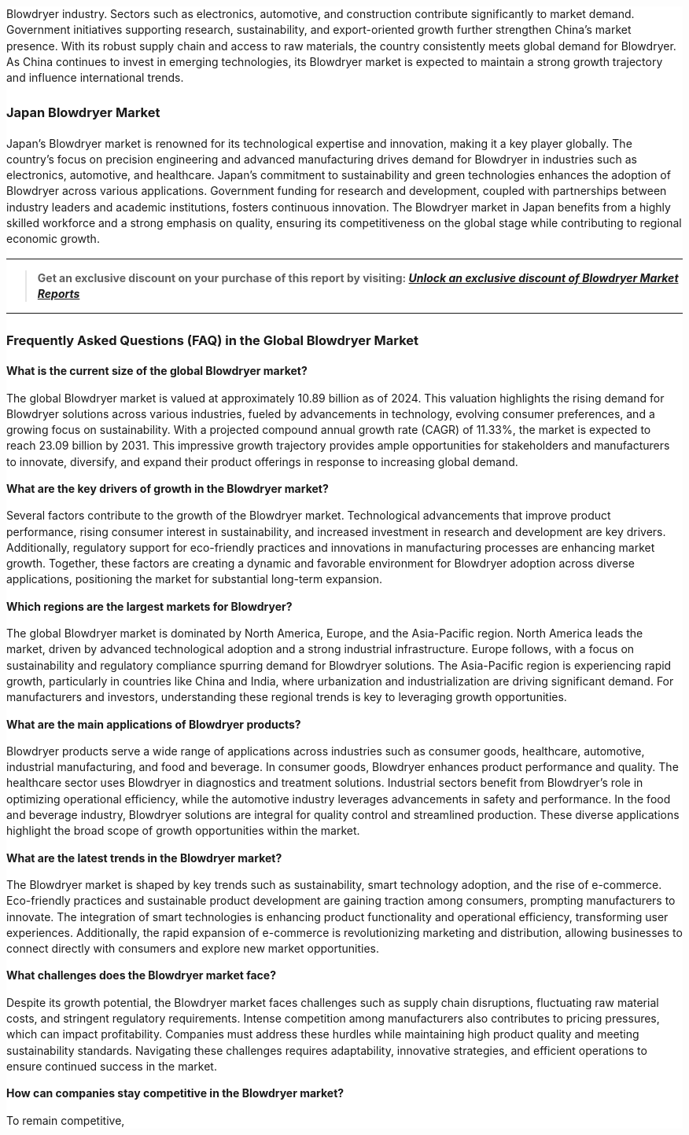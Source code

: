 Blowdryer industry. Sectors such as electronics, automotive, and construction contribute significantly to market demand. Government initiatives supporting research, sustainability, and export-oriented growth further strengthen China&rsquo;s market presence. With its robust supply chain and access to raw materials, the country consistently meets global demand for Blowdryer. As China continues to invest in emerging technologies, its Blowdryer market is expected to maintain a strong growth trajectory and influence international trends.</p><h3>Japan Blowdryer Market</h3><p>Japan&rsquo;s Blowdryer market is renowned for its technological expertise and innovation, making it a key player globally. The country&rsquo;s focus on precision engineering and advanced manufacturing drives demand for Blowdryer in industries such as electronics, automotive, and healthcare. Japan&rsquo;s commitment to sustainability and green technologies enhances the adoption of Blowdryer across various applications. Government funding for research and development, coupled with partnerships between industry leaders and academic institutions, fosters continuous innovation. The Blowdryer market in Japan benefits from a highly skilled workforce and a strong emphasis on quality, ensuring its competitiveness on the global stage while contributing to regional economic growth.</p><hr /><blockquote><p><strong>Get an exclusive discount on your purchase of this report by visiting: <em><a href="://marketresearchpulse.com/ask-for-discount/113053?utm_source=Github&amp;utm_medium=0114">Unlock an exclusive discount of Blowdryer Market Reports</a></em>&nbsp;</strong></p></blockquote><hr /><h3>Frequently Asked Questions (FAQ) in the Global Blowdryer Market</h3><p><strong>What is the current size of the global Blowdryer market?</strong></p><p>The global Blowdryer market is valued at approximately 10.89 billion as of 2024. This valuation highlights the rising demand for Blowdryer solutions across various industries, fueled by advancements in technology, evolving consumer preferences, and a growing focus on sustainability. With a projected compound annual growth rate (CAGR) of 11.33%, the market is expected to reach 23.09 billion by 2031. This impressive growth trajectory provides ample opportunities for stakeholders and manufacturers to innovate, diversify, and expand their product offerings in response to increasing global demand.</p><p><strong>What are the key drivers of growth in the Blowdryer market?</strong></p><p>Several factors contribute to the growth of the Blowdryer market. Technological advancements that improve product performance, rising consumer interest in sustainability, and increased investment in research and development are key drivers. Additionally, regulatory support for eco-friendly practices and innovations in manufacturing processes are enhancing market growth. Together, these factors are creating a dynamic and favorable environment for Blowdryer adoption across diverse applications, positioning the market for substantial long-term expansion.</p><p><strong>Which regions are the largest markets for Blowdryer?</strong></p><p>The global Blowdryer market is dominated by North America, Europe, and the Asia-Pacific region. North America leads the market, driven by advanced technological adoption and a strong industrial infrastructure. Europe follows, with a focus on sustainability and regulatory compliance spurring demand for Blowdryer solutions. The Asia-Pacific region is experiencing rapid growth, particularly in countries like China and India, where urbanization and industrialization are driving significant demand. For manufacturers and investors, understanding these regional trends is key to leveraging growth opportunities.</p><p><strong>What are the main applications of Blowdryer products?</strong></p><p>Blowdryer products serve a wide range of applications across industries such as consumer goods, healthcare, automotive, industrial manufacturing, and food and beverage. In consumer goods, Blowdryer enhances product performance and quality. The healthcare sector uses Blowdryer in diagnostics and treatment solutions. Industrial sectors benefit from Blowdryer&rsquo;s role in optimizing operational efficiency, while the automotive industry leverages advancements in safety and performance. In the food and beverage industry, Blowdryer solutions are integral for quality control and streamlined production. These diverse applications highlight the broad scope of growth opportunities within the market.</p><p><strong>What are the latest trends in the Blowdryer market?</strong></p><p>The Blowdryer market is shaped by key trends such as sustainability, smart technology adoption, and the rise of e-commerce. Eco-friendly practices and sustainable product development are gaining traction among consumers, prompting manufacturers to innovate. The integration of smart technologies is enhancing product functionality and operational efficiency, transforming user experiences. Additionally, the rapid expansion of e-commerce is revolutionizing marketing and distribution, allowing businesses to connect directly with consumers and explore new market opportunities.</p><p><strong>What challenges does the Blowdryer market face?</strong></p><p>Despite its growth potential, the Blowdryer market faces challenges such as supply chain disruptions, fluctuating raw material costs, and stringent regulatory requirements. Intense competition among manufacturers also contributes to pricing pressures, which can impact profitability. Companies must address these hurdles while maintaining high product quality and meeting sustainability standards. Navigating these challenges requires adaptability, innovative strategies, and efficient operations to ensure continued success in the market.</p><p><strong>How can companies stay competitive in the Blowdryer market?</strong></p><p>To remain competitive,